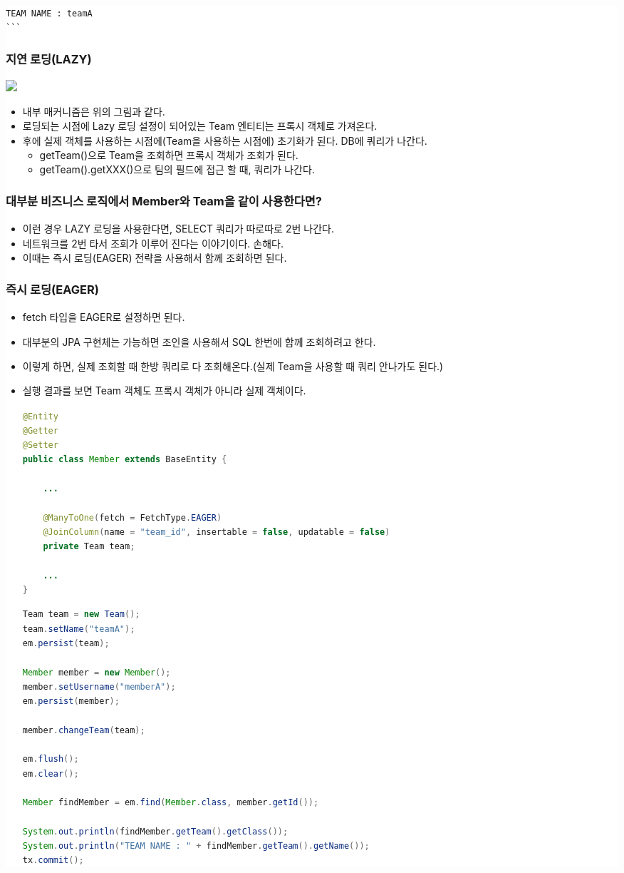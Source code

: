     TEAM NAME : teamA
    ```

### 지연 로딩(LAZY)

![](https://github.com/namjunemy/TIL/blob/master/Jpa/inflearn/img/32_lazy.PNG?raw=true)

* 내부 매커니즘은 위의 그림과 같다.
* 로딩되는 시점에 Lazy 로딩 설정이 되어있는 Team 엔티티는 프록시 객체로 가져온다.
* 후에 실제 객체를 사용하는 시점에(Team을 사용하는 시점에) 초기화가 된다. DB에 쿼리가 나간다.
  * getTeam()으로 Team을 조회하면 프록시 객체가 조회가 된다.
  * getTeam().getXXX()으로 팀의 필드에 접근 할 때, 쿼리가 나간다.

### 대부분 비즈니스 로직에서 Member와 Team을 같이 사용한다면?

* 이런 경우 LAZY 로딩을 사용한다면, SELECT 쿼리가 따로따로 2번 나간다.
* 네트워크를 2번 타서 조회가 이루어 진다는 이야기이다. 손해다.
* 이때는 즉시 로딩(EAGER) 전략을 사용해서 함께 조회하면 된다.

### 즉시 로딩(EAGER)

* fetch 타입을 EAGER로 설정하면 된다.

* 대부분의 JPA 구현체는 가능하면 조인을 사용해서 SQL 한번에 함께 조회하려고 한다.

* 이렇게 하면, 실제 조회할 때 한방 쿼리로 다 조회해온다.(실제 Team을 사용할 때 쿼리 안나가도 된다.)

* 실행 결과를 보면 Team 객체도 프록시 객체가 아니라 실제 객체이다.

  ```java
  @Entity
  @Getter
  @Setter
  public class Member extends BaseEntity {
  
      ...
  
      @ManyToOne(fetch = FetchType.EAGER)
      @JoinColumn(name = "team_id", insertable = false, updatable = false)
      private Team team;
  
      ...
  }
  ```

  ```java
  Team team = new Team();
  team.setName("teamA");
  em.persist(team);
  
  Member member = new Member();
  member.setUsername("memberA");
  em.persist(member);
  
  member.changeTeam(team);
  
  em.flush();
  em.clear();
  
  Member findMember = em.find(Member.class, member.getId());
  
  System.out.println(findMember.getTeam().getClass());
  System.out.println("TEAM NAME : " + findMember.getTeam().getName());
  tx.commit();
  ```
